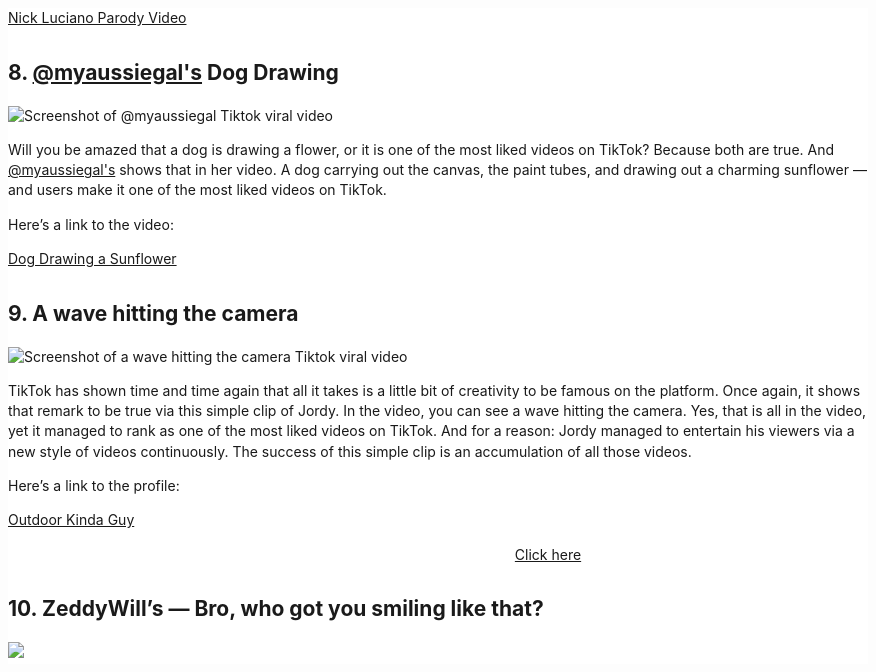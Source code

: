 [Nick Luciano Parody Video](https://www.tiktok.com/@thenickluciano/video/7012645750429519109?lang=en)

## 8\. [@myaussiegal's](https://www.tiktok.com/@my%5Faussie%5Fga) Dog Drawing

![Screenshot of @myaussiegal Tiktok viral video ](https://images.wondershare.com/filmora/article-images/2022/02/tiktok-viral-videos-on-twitter-8.jpg)

Will you be amazed that a dog is drawing a flower, or it is one of the most liked videos on TikTok? Because both are true. And [@myaussiegal's](https://www.tiktok.com/@my%5Faussie%5Fga) shows that in her video. A dog carrying out the canvas, the paint tubes, and drawing out a charming sunflower — and users make it one of the most liked videos on TikTok.

Here’s a link to the video:

[Dog Drawing a Sunflower](https://www.tiktok.com/@my%5Faussie%5Fgal/video/6995226837378944262?referer%5Furl=https%3A%2F%2Fwww.buzzfeed.com%2F&referer%5Fvideo%5Fid=6986336677748935942&refer=embed)

## 9\. A wave hitting the camera

![Screenshot of a wave hitting the camera Tiktok viral video ](https://images.wondershare.com/filmora/article-images/2022/02/tiktok-viral-videos-on-twitter-9.jpg)

TikTok has shown time and time again that all it takes is a little bit of creativity to be famous on the platform. Once again, it shows that remark to be true via this simple clip of Jordy. In the video, you can see a wave hitting the camera. Yes, that is all in the video, yet it managed to rank as one of the most liked videos on TikTok. And for a reason: Jordy managed to entertain his viewers via a new style of videos continuously. The success of this simple clip is an accumulation of all those videos.

Here’s a link to the profile:

[Outdoor Kinda Guy](https://www.tiktok.com/discover/outdoor-kinda-guy?lang=en)


<span id="1793213">
					<video width="1080" height="1620" style="cursor:pointer"
           poster="//a.impactradius-go.com/display-clicktoplayimage/1793213.jpeg"
           onclick="if(!this.playClicked){this.play();this.setAttribute('controls',true);this.playClicked=true;}">
	   <source src="//a.impactradius-go.com/display-ad/19135-1793213">
	   <img src="//a.impactradius-go.com/display-clicktoplayimage/1793213.jpeg" style="border: none; height: 100%; width: 100%; object-fit: contain">
	</video>
	<div style="width:1080px;text-align:center"><a href="javascript:window.open(decodeURIComponent('https%3A%2F%2Ftinyland.pxf.io%2Fc%2F5597632%2F1793213%2F19135'), '_blank');void(0);">Click here</a></div>
</span>
<img height="0" width="0" src="https://imp.pxf.io/i/5597632/1793213/19135" style="position:absolute;visibility:hidden;" border="0" />

## 10\. ZeddyWill’s — Bro, who got you smiling like that?


<a href="https://shop.mondly.com/affiliate.php?ACCOUNT=ATISTUDI&AFFILIATE=108875&PATH=https%3A%2F%2Fwww.mondly.com%3FAFFILIATE%3D108875%26RESOURCE%3D%2BEducational%2B300x600%2B"><img src="https://secure.avangate.com/images/merchant/69c418c33ec2e1a4267fa9bb77fa1428/educational-300x600.gif" border="0"></a>
